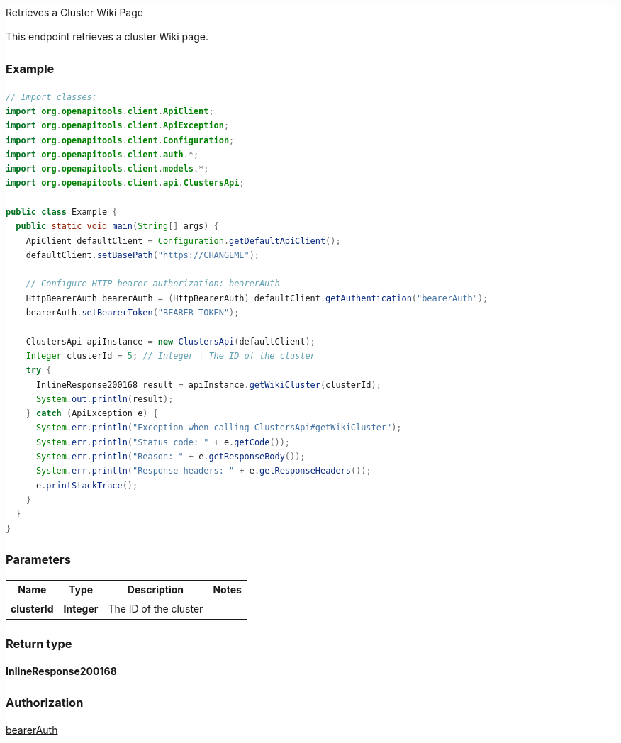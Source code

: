 Retrieves a Cluster Wiki Page

This endpoint retrieves a cluster Wiki page. 

### Example
```java
// Import classes:
import org.openapitools.client.ApiClient;
import org.openapitools.client.ApiException;
import org.openapitools.client.Configuration;
import org.openapitools.client.auth.*;
import org.openapitools.client.models.*;
import org.openapitools.client.api.ClustersApi;

public class Example {
  public static void main(String[] args) {
    ApiClient defaultClient = Configuration.getDefaultApiClient();
    defaultClient.setBasePath("https://CHANGEME");
    
    // Configure HTTP bearer authorization: bearerAuth
    HttpBearerAuth bearerAuth = (HttpBearerAuth) defaultClient.getAuthentication("bearerAuth");
    bearerAuth.setBearerToken("BEARER TOKEN");

    ClustersApi apiInstance = new ClustersApi(defaultClient);
    Integer clusterId = 5; // Integer | The ID of the cluster
    try {
      InlineResponse200168 result = apiInstance.getWikiCluster(clusterId);
      System.out.println(result);
    } catch (ApiException e) {
      System.err.println("Exception when calling ClustersApi#getWikiCluster");
      System.err.println("Status code: " + e.getCode());
      System.err.println("Reason: " + e.getResponseBody());
      System.err.println("Response headers: " + e.getResponseHeaders());
      e.printStackTrace();
    }
  }
}
```

### Parameters

Name | Type | Description  | Notes
------------- | ------------- | ------------- | -------------
 **clusterId** | **Integer**| The ID of the cluster |

### Return type

[**InlineResponse200168**](InlineResponse200168.md)

### Authorization

[bearerAuth](../README.md#bearerAuth)
